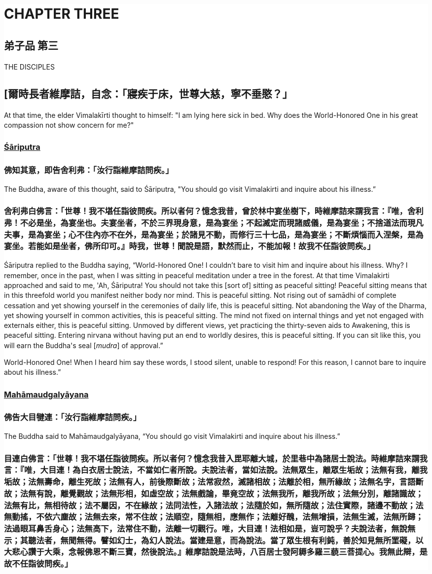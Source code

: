 # CHAPTER THREE 

## 弟子品 第三

THE DISCIPLES

## [爾時長者維摩詰，自念：「寢疾于床，世尊大慈，寧不垂愍？」

At that time, the elder Vimalakīrti thought to himself: "I am lying here sick in bed. Why does the World-Honored One in his great compassion not show concern for me?"

### [Śāriputra](https://www.notion.so/riputra-9183e620e9b1410688f8558a09502913?pvs=21)

### 佛知其意，即告舍利弗：「汝行詣維摩詰問疾。」

The Buddha, aware of this thought, said to Śāriputra, "You should go visit Vimalakirti and inquire about his illness.”

### 舍利弗白佛言：「世尊！我不堪任詣彼問疾。所以者何？憶念我昔，曾於林中宴坐樹下，時維摩詰來謂我言：『唯，舍利弗！不必是坐，為宴坐也。夫宴坐者，不於三界現身意，是為宴坐；不起滅定而現諸威儀，是為宴坐；不捨道法而現凡夫事，是為宴坐；心不住內亦不在外，是為宴坐；於諸見不動，而修行三十七品，是為宴坐；不斷煩惱而入涅槃，是為宴坐。若能如是坐者，佛所印可。』時我，世尊！聞說是語，默然而止，不能加報！故我不任詣彼問疾。」

Śāriputra replied to the Buddha saying, “World-Honored One! I couldn’t bare to visit him and inquire about his illness. Why? I remember, once in the past, when I was sitting in peaceful meditation under a tree in the forest. At that time Vimalakirti approached and said to me, 'Ah, Śāriputra! You should not take this [sort of] sitting as peaceful sitting! Peaceful sitting means that in this threefold world you manifest neither body nor mind. This is peaceful sitting. Not rising out of samādhi of complete cessation and yet showing yourself in the ceremonies of daily life, this is peaceful sitting. Not abandoning the Way of the Dharma, yet showing yourself in common activities, this is peaceful sitting. The mind not fixed on internal things and yet not engaged with externals either, this is peaceful sitting. Unmoved by different views, yet practicing the thirty-seven aids to Awakening, this is peaceful sitting. Entering nirvana without having put an end to worldly desires, this is peaceful sitting. If you can sit like this, you will earn the Buddha's seal [*mudra*] of approval.”

World-Honored One! When I heard him say these words, I stood silent, unable to respond! For this reason, I cannot bare to inquire about his illness.”  

### [Mahāmaudgalyāyana](https://www.notion.so/Maudgaly-yana-or-Mah-maudgaly-yana-d801cba8b8a24743966f79a032c16404?pvs=21)

### 佛告大目犍連：「汝行詣維摩詰問疾。」

The Buddha said to Mahāmaudgalyāyana, “You should go visit Vimalakirti and inquire about his illness.”

### 目連白佛言：「世尊！我不堪任詣彼問疾。所以者何？憶念我昔入毘耶離大城，於里巷中為諸居士說法。時維摩詰來謂我言：『唯，大目連！為白衣居士說法，不當如仁者所說。夫說法者，當如法說。法無眾生，離眾生垢故；法無有我，離我垢故；法無壽命，離生死故；法無有人，前後際斷故；法常寂然，滅諸相故；法離於相，無所緣故；法無名字，言語斷故；法無有說，離覺觀故；法無形相，如虛空故；法無戲論，畢竟空故；法無我所，離我所故；法無分別，離諸識故；法無有比，無相待故；法不屬因，不在緣故；法同法性，入諸法故；法隨於如，無所隨故；法住實際，諸邊不動故；法無動搖，不依六塵故；法無去來，常不住故；法順空，隨無相，應無作；法離好醜，法無增損，法無生滅，法無所歸；法過眼耳鼻舌身心；法無高下，法常住不動，法離一切觀行。唯，大目連！法相如是，豈可說乎？夫說法者，無說無示；其聽法者，無聞無得。譬如幻士，為幻人說法。當建是意，而為說法。當了眾生根有利鈍，善於知見無所罣礙，以大悲心讚于大乘，念報佛恩不斷三寶，然後說法。』維摩詰說是法時，八百居士發阿耨多羅三藐三菩提心。我無此辯，是故不任詣彼問疾。」
